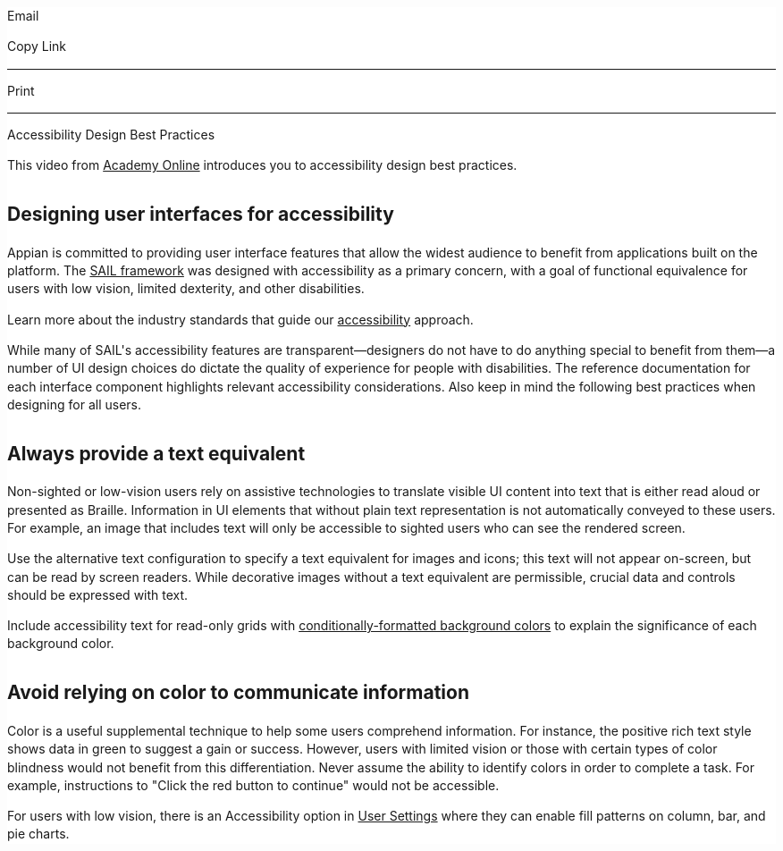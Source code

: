 Email

Copy Link

* * *

Print

* * *

Accessibility Design Best Practices

This video from [Academy Online](https://academy.appian.com/) introduces you to accessibility design best practices.

## Designing user interfaces for accessibility

Appian is committed to providing user interface features that allow the widest audience to benefit from applications built on the platform. The [SAIL framework](../SAIL_Design.html) was designed with accessibility as a primary concern, with a goal of functional equivalence for users with low vision, limited dexterity, and other disabilities.

Learn more about the industry standards that guide our [accessibility](../building_accessible_applications.html) approach.

While many of SAIL's accessibility features are transparent—designers do not have to do anything special to benefit from them—a number of UI design choices do dictate the quality of experience for people with disabilities. The reference documentation for each interface component highlights relevant accessibility considerations. Also keep in mind the following best practices when designing for all users.

## Always provide a text equivalent

Non-sighted or low-vision users rely on assistive technologies to translate visible UI content into text that is either read aloud or presented as Braille. Information in UI elements that without plain text representation is not automatically conveyed to these users. For example, an image that includes text will only be accessible to sighted users who can see the rendered screen.

Use the alternative text configuration to specify a text equivalent for images and icons; this text will not appear on-screen, but can be read by screen readers. While decorative images without a text equivalent are permissible, crucial data and controls should be expressed with text.

Include accessibility text for read-only grids with [conditionally-formatted background colors](../Grid_Column_Component.html#using-the-backgroundcolor-parameter) to explain the significance of each background color.

## Avoid relying on color to communicate information

Color is a useful supplemental technique to help some users comprehend information. For instance, the positive rich text style shows data in green to suggest a gain or success. However, users with limited vision or those with certain types of color blindness would not benefit from this differentiation. Never assume the ability to identify colors in order to complete a task. For example, instructions to "Click the red button to continue" would not be accessible.

For users with low vision, there is an Accessibility option in [User Settings](../Settings_Page.html#accessibility) where they can enable fill patterns on column, bar, and pie charts.
